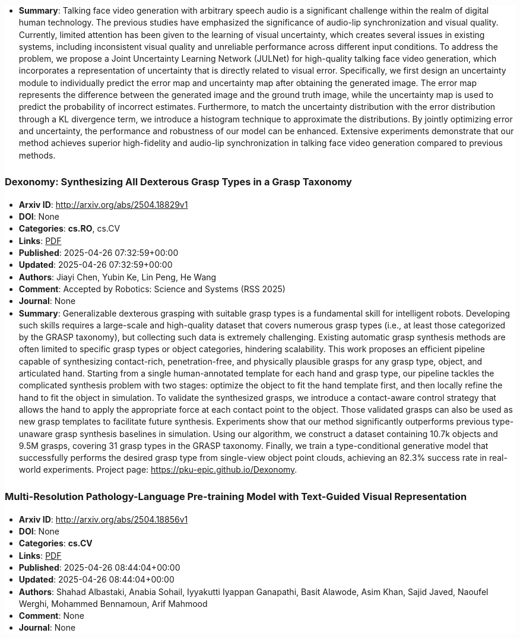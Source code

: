 - **Summary**: Talking face video generation with arbitrary speech audio is a significant challenge within the realm of digital human technology. The previous studies have emphasized the significance of audio-lip synchronization and visual quality. Currently, limited attention has been given to the learning of visual uncertainty, which creates several issues in existing systems, including inconsistent visual quality and unreliable performance across different input conditions. To address the problem, we propose a Joint Uncertainty Learning Network (JULNet) for high-quality talking face video generation, which incorporates a representation of uncertainty that is directly related to visual error. Specifically, we first design an uncertainty module to individually predict the error map and uncertainty map after obtaining the generated image. The error map represents the difference between the generated image and the ground truth image, while the uncertainty map is used to predict the probability of incorrect estimates. Furthermore, to match the uncertainty distribution with the error distribution through a KL divergence term, we introduce a histogram technique to approximate the distributions. By jointly optimizing error and uncertainty, the performance and robustness of our model can be enhanced. Extensive experiments demonstrate that our method achieves superior high-fidelity and audio-lip synchronization in talking face video generation compared to previous methods.



### Dexonomy: Synthesizing All Dexterous Grasp Types in a Grasp Taxonomy
- **Arxiv ID**: http://arxiv.org/abs/2504.18829v1
- **DOI**: None
- **Categories**: **cs.RO**, cs.CV
- **Links**: [PDF](http://arxiv.org/pdf/2504.18829v1)
- **Published**: 2025-04-26 07:32:59+00:00
- **Updated**: 2025-04-26 07:32:59+00:00
- **Authors**: Jiayi Chen, Yubin Ke, Lin Peng, He Wang
- **Comment**: Accepted by Robotics: Science and Systems (RSS 2025)
- **Journal**: None
- **Summary**: Generalizable dexterous grasping with suitable grasp types is a fundamental skill for intelligent robots. Developing such skills requires a large-scale and high-quality dataset that covers numerous grasp types (i.e., at least those categorized by the GRASP taxonomy), but collecting such data is extremely challenging. Existing automatic grasp synthesis methods are often limited to specific grasp types or object categories, hindering scalability. This work proposes an efficient pipeline capable of synthesizing contact-rich, penetration-free, and physically plausible grasps for any grasp type, object, and articulated hand. Starting from a single human-annotated template for each hand and grasp type, our pipeline tackles the complicated synthesis problem with two stages: optimize the object to fit the hand template first, and then locally refine the hand to fit the object in simulation. To validate the synthesized grasps, we introduce a contact-aware control strategy that allows the hand to apply the appropriate force at each contact point to the object. Those validated grasps can also be used as new grasp templates to facilitate future synthesis. Experiments show that our method significantly outperforms previous type-unaware grasp synthesis baselines in simulation. Using our algorithm, we construct a dataset containing 10.7k objects and 9.5M grasps, covering 31 grasp types in the GRASP taxonomy. Finally, we train a type-conditional generative model that successfully performs the desired grasp type from single-view object point clouds, achieving an 82.3% success rate in real-world experiments. Project page: https://pku-epic.github.io/Dexonomy.



### Multi-Resolution Pathology-Language Pre-training Model with Text-Guided Visual Representation
- **Arxiv ID**: http://arxiv.org/abs/2504.18856v1
- **DOI**: None
- **Categories**: **cs.CV**
- **Links**: [PDF](http://arxiv.org/pdf/2504.18856v1)
- **Published**: 2025-04-26 08:44:04+00:00
- **Updated**: 2025-04-26 08:44:04+00:00
- **Authors**: Shahad Albastaki, Anabia Sohail, Iyyakutti Iyappan Ganapathi, Basit Alawode, Asim Khan, Sajid Javed, Naoufel Werghi, Mohammed Bennamoun, Arif Mahmood
- **Comment**: None
- **Journal**: None